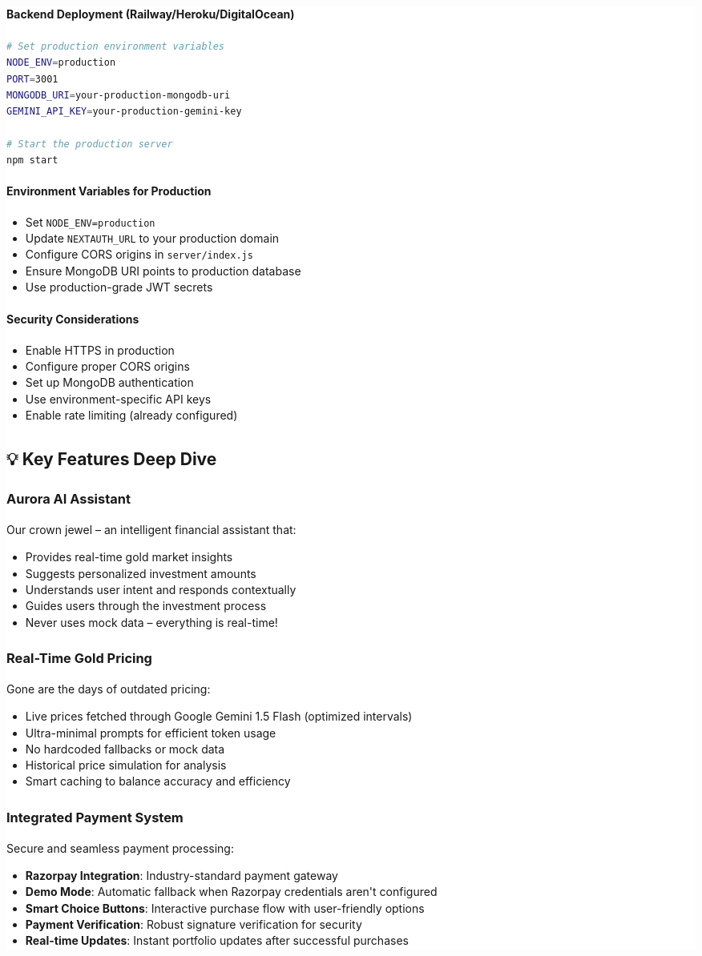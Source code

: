 #### Backend Deployment (Railway/Heroku/DigitalOcean)
```bash
# Set production environment variables
NODE_ENV=production
PORT=3001
MONGODB_URI=your-production-mongodb-uri
GEMINI_API_KEY=your-production-gemini-key

# Start the production server
npm start
```

#### Environment Variables for Production
- Set `NODE_ENV=production`
- Update `NEXTAUTH_URL` to your production domain
- Configure CORS origins in `server/index.js`
- Ensure MongoDB URI points to production database
- Use production-grade JWT secrets

#### Security Considerations
- Enable HTTPS in production
- Configure proper CORS origins
- Set up MongoDB authentication
- Use environment-specific API keys
- Enable rate limiting (already configured)

## 💡 Key Features Deep Dive

### Aurora AI Assistant
Our crown jewel – an intelligent financial assistant that:
- Provides real-time gold market insights
- Suggests personalized investment amounts
- Understands user intent and responds contextually
- Guides users through the investment process
- Never uses mock data – everything is real-time!

### Real-Time Gold Pricing
Gone are the days of outdated pricing:
- Live prices fetched through Google Gemini 1.5 Flash (optimized intervals)
- Ultra-minimal prompts for efficient token usage
- No hardcoded fallbacks or mock data
- Historical price simulation for analysis
- Smart caching to balance accuracy and efficiency

### Integrated Payment System
Secure and seamless payment processing:
- **Razorpay Integration**: Industry-standard payment gateway
- **Demo Mode**: Automatic fallback when Razorpay credentials aren't configured
- **Smart Choice Buttons**: Interactive purchase flow with user-friendly options
- **Payment Verification**: Robust signature verification for security
- **Real-time Updates**: Instant portfolio updates after successful purchases
